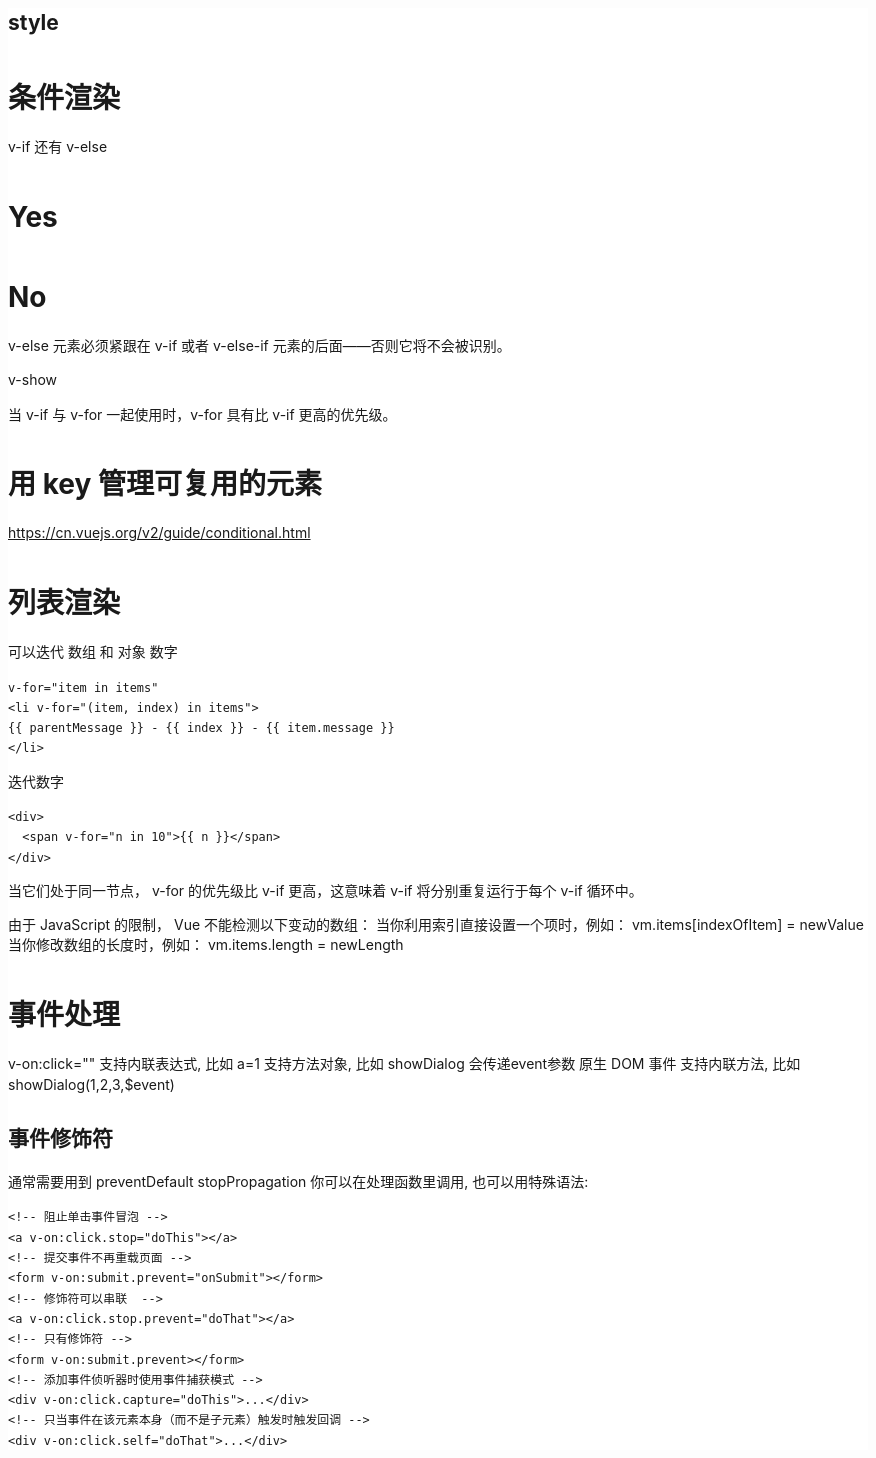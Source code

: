 ## style ##
<div v-bind:style="{ color: activeColor, fontSize: fontSize + 'px' }"></div>

# 条件渲染 #
v-if 还有 v-else

<h1 v-if="ok">Yes</h1>
<h1 v-else>No</h1>
v-else 元素必须紧跟在 v-if 或者 v-else-if 元素的后面——否则它将不会被识别。

v-show

当 v-if 与 v-for 一起使用时，v-for 具有比 v-if 更高的优先级。

# 用 key 管理可复用的元素 #
https://cn.vuejs.org/v2/guide/conditional.html

# 列表渲染 #
可以迭代 数组 和 对象 数字
```
v-for="item in items"
<li v-for="(item, index) in items">
{{ parentMessage }} - {{ index }} - {{ item.message }}
</li>
```

迭代数字
```
<div>
  <span v-for="n in 10">{{ n }}</span>
</div>
```

当它们处于同一节点， v-for 的优先级比 v-if 更高，这意味着 v-if 将分别重复运行于每个 v-if 循环中。

由于 JavaScript 的限制， Vue 不能检测以下变动的数组：
当你利用索引直接设置一个项时，例如： vm.items[indexOfItem] = newValue
当你修改数组的长度时，例如： vm.items.length = newLength

# 事件处理 #
v-on:click=""
支持内联表达式, 比如 a=1
支持方法对象, 比如 showDialog 会传递event参数 原生 DOM 事件
支持内联方法, 比如 showDialog(1,2,3,$event)

## 事件修饰符 ##
通常需要用到 preventDefault stopPropagation
你可以在处理函数里调用, 也可以用特殊语法:
```
<!-- 阻止单击事件冒泡 -->
<a v-on:click.stop="doThis"></a>
<!-- 提交事件不再重载页面 -->
<form v-on:submit.prevent="onSubmit"></form>
<!-- 修饰符可以串联  -->
<a v-on:click.stop.prevent="doThat"></a>
<!-- 只有修饰符 -->
<form v-on:submit.prevent></form>
<!-- 添加事件侦听器时使用事件捕获模式 -->
<div v-on:click.capture="doThis">...</div>
<!-- 只当事件在该元素本身（而不是子元素）触发时触发回调 -->
<div v-on:click.self="doThat">...</div>
```